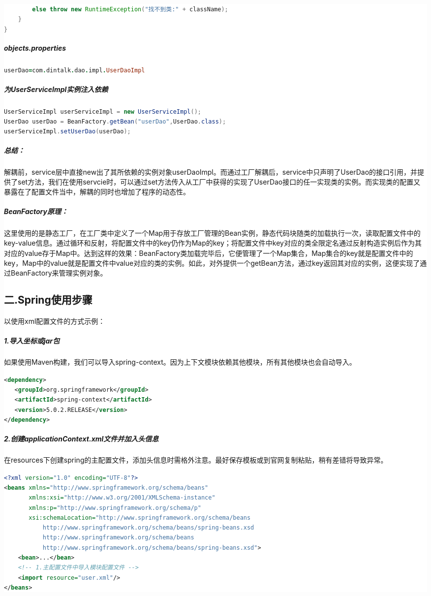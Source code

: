 ```java
        else throw new RuntimeException("找不到类:" + className);
    }
}
```

##### objects.properties

```pro
userDao=com.dintalk.dao.impl.UserDaoImpl
```

##### 为UserServiceImpl实例注入依赖

```java
UserServiceImpl userServiceImpl = new UserServiceImpl();
UserDao userDao = BeanFactory.getBean("userDao",UserDao.class);
userServiceImpl.setUserDao(userDao);
```

##### 总结：

​	解耦前，service层中直接new出了其所依赖的实例对象userDaoImpl。而通过工厂解耦后，service中只声明了UserDao的接口引用，并提供了set方法，我们在使用servcie时，可以通过set方法传入从工厂中获得的实现了UserDao接口的任一实现类的实例。而实现类的配置又暴露在了配置文件当中，解耦的同时也增加了程序的动态性。

##### BeanFactory原理：

​	这里使用的是静态工厂，在工厂类中定义了一个Map用于存放工厂管理的Bean实例，静态代码块随类的加载执行一次，读取配置文件中的key-value信息。通过循环和反射，将配置文件中的key仍作为Map的key；将配置文件中key对应的类全限定名通过反射构造实例后作为其对应的value存于Map中。达到这样的效果：BeanFactory类加载完毕后，它便管理了一个Map集合，Map集合的key就是配置文件中的key，Map中的value就是配置文件中value对应的类的实例。如此，对外提供一个getBean方法，通过key返回其对应的实例，这便实现了通过BeanFactory来管理实例对象。

## 二.Spring使用步骤

以使用xml配置文件的方式示例：

##### 1.导入坐标或jar包

​	如果使用Maven构建，我们可以导入spring-context。因为上下文模块依赖其他模块，所有其他模块也会自动导入。

```xml
<dependency>
   <groupId>org.springframework</groupId>
   <artifactId>spring-context</artifactId>
   <version>5.0.2.RELEASE</version>
</dependency>
```

##### 2.创建applicationContext.xml文件并加入头信息

​	在resources下创建spring的主配置文件，添加头信息时需格外注意。最好保存模板或到官网复制粘贴，稍有差错将导致异常。

```xml
<?xml version="1.0" encoding="UTF-8"?>
<beans xmlns="http://www.springframework.org/schema/beans"
       xmlns:xsi="http://www.w3.org/2001/XMLSchema-instance"
       xmlns:p="http://www.springframework.org/schema/p"
       xsi:schemaLocation="http://www.springframework.org/schema/beans
           http://www.springframework.org/schema/beans/spring-beans.xsd
           http://www.springframework.org/schema/beans
           http://www.springframework.org/schema/beans/spring-beans.xsd">
    <bean>...</bean>
    <!-- 1.主配置文件中导入模块配置文件 -->
    <import resource="user.xml"/>
</beans>
```

